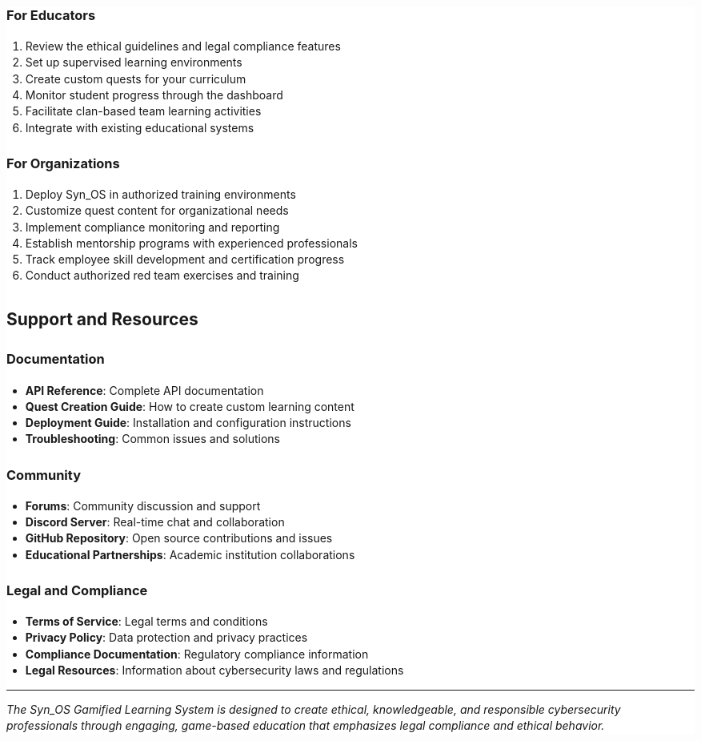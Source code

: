### For Educators

1. Review the ethical guidelines and legal compliance features
2. Set up supervised learning environments
3. Create custom quests for your curriculum
4. Monitor student progress through the dashboard
5. Facilitate clan-based team learning activities
6. Integrate with existing educational systems

### For Organizations

1. Deploy Syn_OS in authorized training environments
2. Customize quest content for organizational needs
3. Implement compliance monitoring and reporting
4. Establish mentorship programs with experienced professionals
5. Track employee skill development and certification progress
6. Conduct authorized red team exercises and training

## Support and Resources

### Documentation

- **API Reference**: Complete API documentation
- **Quest Creation Guide**: How to create custom learning content
- **Deployment Guide**: Installation and configuration instructions
- **Troubleshooting**: Common issues and solutions

### Community

- **Forums**: Community discussion and support
- **Discord Server**: Real-time chat and collaboration
- **GitHub Repository**: Open source contributions and issues
- **Educational Partnerships**: Academic institution collaborations

### Legal and Compliance

- **Terms of Service**: Legal terms and conditions
- **Privacy Policy**: Data protection and privacy practices
- **Compliance Documentation**: Regulatory compliance information
- **Legal Resources**: Information about cybersecurity laws and regulations

---

*The Syn_OS Gamified Learning System is designed to create ethical, knowledgeable, and responsible cybersecurity professionals through engaging, game-based education that emphasizes legal compliance and ethical behavior.*